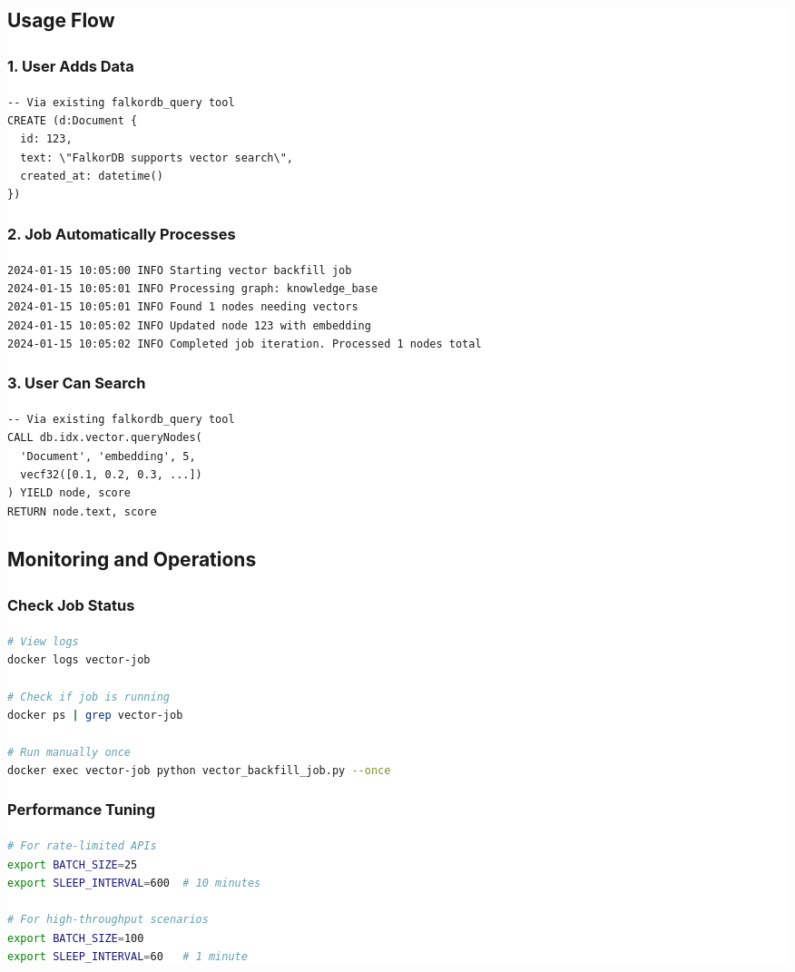 ## Usage Flow

### 1. User Adds Data
```cypher
-- Via existing falkordb_query tool
CREATE (d:Document {
  id: 123,
  text: \"FalkorDB supports vector search\",
  created_at: datetime()
})
```

### 2. Job Automatically Processes
```
2024-01-15 10:05:00 INFO Starting vector backfill job
2024-01-15 10:05:01 INFO Processing graph: knowledge_base
2024-01-15 10:05:01 INFO Found 1 nodes needing vectors
2024-01-15 10:05:02 INFO Updated node 123 with embedding
2024-01-15 10:05:02 INFO Completed job iteration. Processed 1 nodes total
```

### 3. User Can Search
```cypher
-- Via existing falkordb_query tool
CALL db.idx.vector.queryNodes(
  'Document', 'embedding', 5, 
  vecf32([0.1, 0.2, 0.3, ...])
) YIELD node, score
RETURN node.text, score
```

## Monitoring and Operations

### Check Job Status
```bash
# View logs
docker logs vector-job

# Check if job is running
docker ps | grep vector-job

# Run manually once
docker exec vector-job python vector_backfill_job.py --once
```

### Performance Tuning
```bash
# For rate-limited APIs
export BATCH_SIZE=25
export SLEEP_INTERVAL=600  # 10 minutes

# For high-throughput scenarios
export BATCH_SIZE=100
export SLEEP_INTERVAL=60   # 1 minute
```
